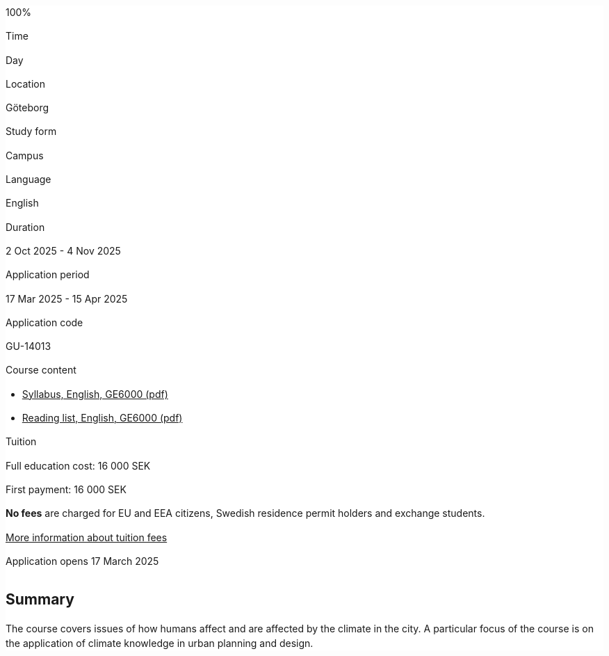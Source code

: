 100%

Time


Day

Location


Göteborg

Study form


Campus

Language


English

Duration


2 Oct 2025
\- 4 Nov 2025

Application period


17 Mar 2025
\- 15 Apr 2025

Application code


GU-14013

Course content


- [Syllabus, English, GE6000 (pdf)](https://kursplaner.gu.se/pdf/kurs/en/GE6000)


- [Reading list, English, GE6000 (pdf)](https://kursplaner.gu.se/english/GE6000_Litteratur_31016_H21.pdf)


Tuition


Full education cost: 16 000 SEK

First payment: 16 000 SEK

**No fees** are charged for EU and EEA citizens, Swedish residence permit holders and exchange students.

[More information about tuition fees](https://www.gu.se/en/study-in-gothenburg/apply/tuition-fees)

Application opens 17 March 2025


## Summary

The course covers issues of how humans affect and are affected by the climate in the city. A particular focus of the course is on the application of climate knowledge in urban planning and design.
